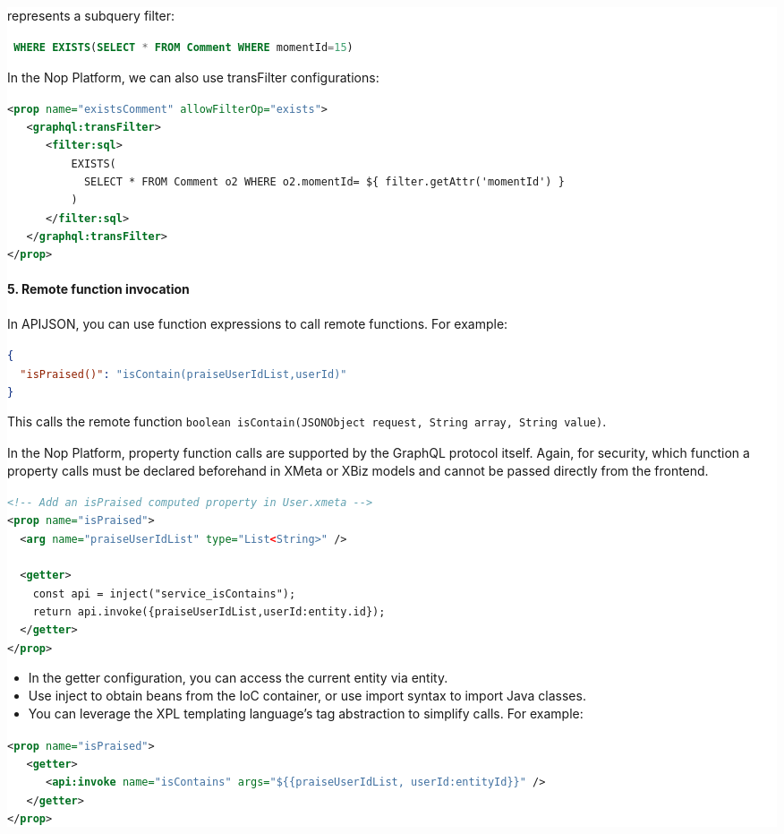 represents a subquery filter:

```sql
 WHERE EXISTS(SELECT * FROM Comment WHERE momentId=15)
```

In the Nop Platform, we can also use transFilter configurations:

```xml
<prop name="existsComment" allowFilterOp="exists">
   <graphql:transFilter>
      <filter:sql>
          EXISTS(
            SELECT * FROM Comment o2 WHERE o2.momentId= ${ filter.getAttr('momentId') }
          )
      </filter:sql>
   </graphql:transFilter>
</prop>
```

#### 5. Remote function invocation

In APIJSON, you can use function expressions to call remote functions. For example:

```json
{
  "isPraised()": "isContain(praiseUserIdList,userId)"
}
```

This calls the remote function `boolean isContain(JSONObject request, String array, String value)`.

In the Nop Platform, property function calls are supported by the GraphQL protocol itself. Again, for security, which function a property calls must be declared beforehand in XMeta or XBiz models and cannot be passed directly from the frontend.

```xml
<!-- Add an isPraised computed property in User.xmeta -->
<prop name="isPraised">
  <arg name="praiseUserIdList" type="List<String>" />

  <getter>
    const api = inject("service_isContains");
    return api.invoke({praiseUserIdList,userId:entity.id});
  </getter>
</prop>
```

- In the getter configuration, you can access the current entity via entity.
- Use inject to obtain beans from the IoC container, or use import syntax to import Java classes.
- You can leverage the XPL templating language’s tag abstraction to simplify calls. For example:

```xml
<prop name="isPraised">
   <getter>
      <api:invoke name="isContains" args="${{praiseUserIdList, userId:entityId}}" />
   </getter>
</prop>
```
